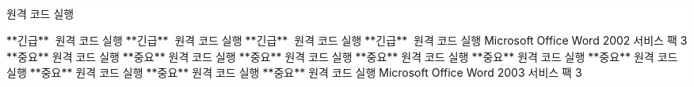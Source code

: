 원격 코드 실행
</td>
<td style="border:1px solid black;">
**긴급**   
원격 코드 실행
</td>
<td style="border:1px solid black;">
**긴급**   
원격 코드 실행
</td>
<td style="border:1px solid black;">
**긴급**   
원격 코드 실행
</td>
<td style="border:1px solid black;">
**긴급**   
원격 코드 실행
</td>
</tr>
<tr class="alternateRow">
<td style="border:1px solid black;">
Microsoft Office Word 2002 서비스 팩 3
</td>
<td style="border:1px solid black;">
**중요**  
원격 코드 실행
</td>
<td style="border:1px solid black;">
**중요**  
원격 코드 실행
</td>
<td style="border:1px solid black;">
**중요**  
원격 코드 실행
</td>
<td style="border:1px solid black;">
**중요**  
원격 코드 실행
</td>
<td style="border:1px solid black;">
**중요**  
원격 코드 실행
</td>
<td style="border:1px solid black;">
**중요**  
원격 코드 실행
</td>
<td style="border:1px solid black;">
**중요**  
원격 코드 실행
</td>
<td style="border:1px solid black;">
**중요**  
원격 코드 실행
</td>
<td style="border:1px solid black;">
**중요**  
원격 코드 실행
</td>
</tr>
<tr>
<td style="border:1px solid black;">
Microsoft Office Word 2003 서비스 팩 3
</td>